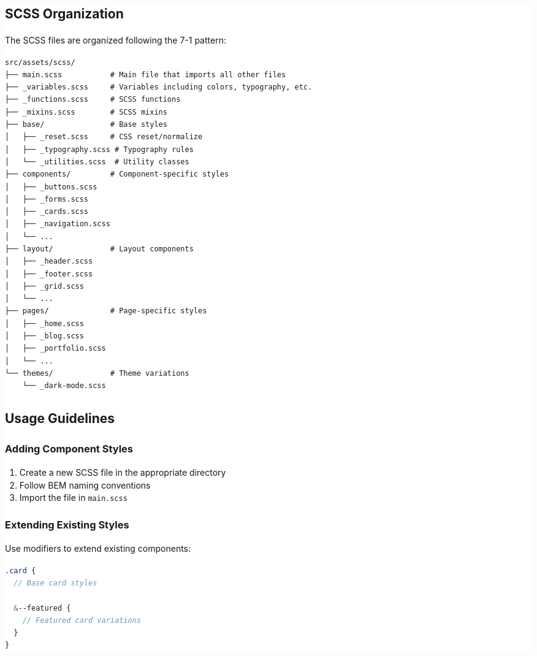 ## SCSS Organization

The SCSS files are organized following the 7-1 pattern:

```
src/assets/scss/
├── main.scss           # Main file that imports all other files
├── _variables.scss     # Variables including colors, typography, etc.
├── _functions.scss     # SCSS functions
├── _mixins.scss        # SCSS mixins
├── base/               # Base styles
│   ├── _reset.scss     # CSS reset/normalize
│   ├── _typography.scss # Typography rules
│   └── _utilities.scss  # Utility classes
├── components/         # Component-specific styles
│   ├── _buttons.scss
│   ├── _forms.scss
│   ├── _cards.scss
│   ├── _navigation.scss
│   └── ...
├── layout/             # Layout components
│   ├── _header.scss
│   ├── _footer.scss
│   ├── _grid.scss
│   └── ...
├── pages/              # Page-specific styles
│   ├── _home.scss
│   ├── _blog.scss
│   ├── _portfolio.scss
│   └── ...
└── themes/             # Theme variations
    └── _dark-mode.scss
```

## Usage Guidelines

### Adding Component Styles

1. Create a new SCSS file in the appropriate directory
2. Follow BEM naming conventions
3. Import the file in `main.scss`

### Extending Existing Styles

Use modifiers to extend existing components:

```scss
.card {
  // Base card styles
  
  &--featured {
    // Featured card variations
  }
}
```

